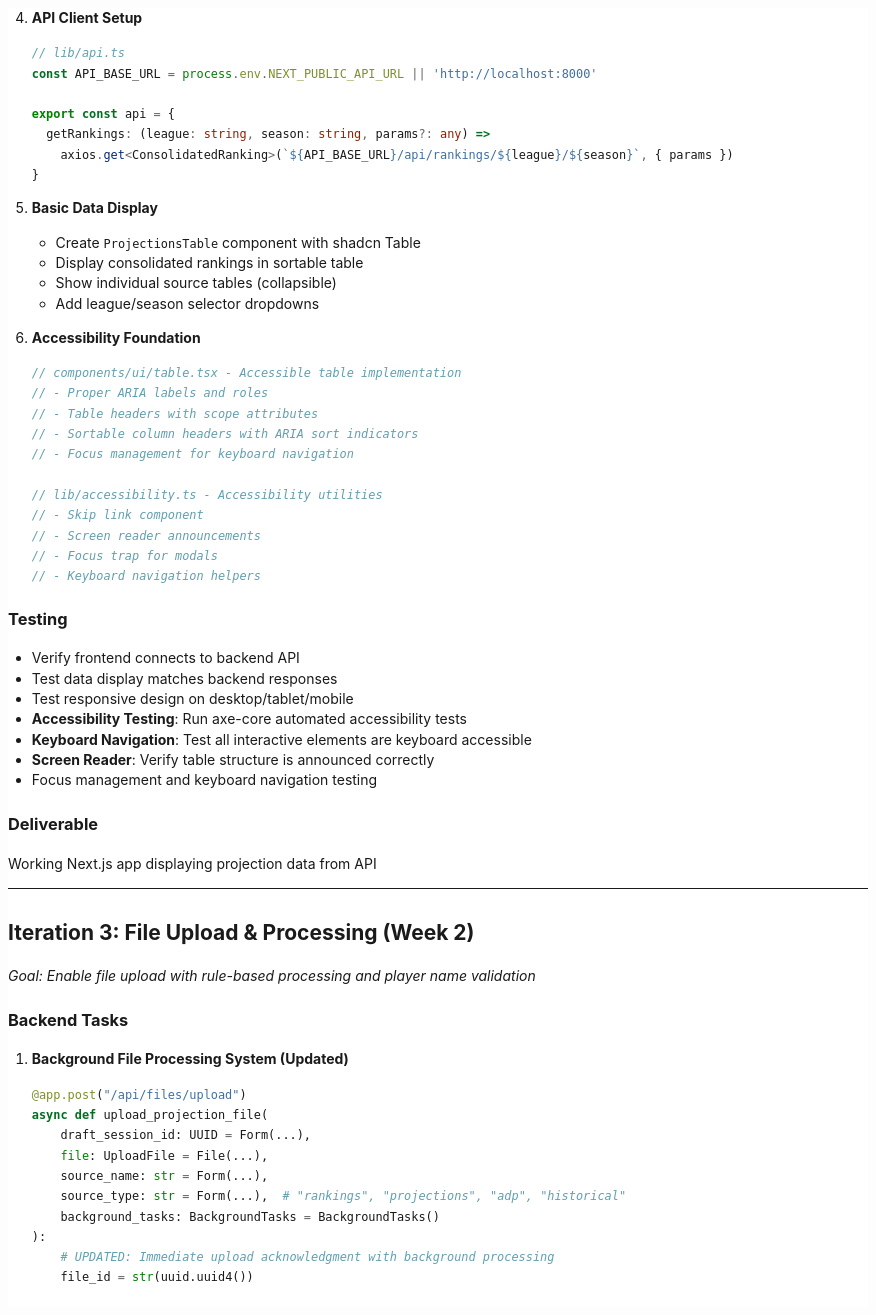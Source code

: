 4. **API Client Setup**
   ```typescript
   // lib/api.ts
   const API_BASE_URL = process.env.NEXT_PUBLIC_API_URL || 'http://localhost:8000'

   export const api = {
     getRankings: (league: string, season: string, params?: any) =>
       axios.get<ConsolidatedRanking>(`${API_BASE_URL}/api/rankings/${league}/${season}`, { params })
   }
   ```

5. **Basic Data Display**
   - Create `ProjectionsTable` component with shadcn Table
   - Display consolidated rankings in sortable table
   - Show individual source tables (collapsible)
   - Add league/season selector dropdowns

6. **Accessibility Foundation**
   ```typescript
   // components/ui/table.tsx - Accessible table implementation
   // - Proper ARIA labels and roles
   // - Table headers with scope attributes
   // - Sortable column headers with ARIA sort indicators
   // - Focus management for keyboard navigation
   
   // lib/accessibility.ts - Accessibility utilities
   // - Skip link component
   // - Screen reader announcements
   // - Focus trap for modals
   // - Keyboard navigation helpers
   ```

### Testing
- Verify frontend connects to backend API
- Test data display matches backend responses  
- Test responsive design on desktop/tablet/mobile
- **Accessibility Testing**: Run axe-core automated accessibility tests
- **Keyboard Navigation**: Test all interactive elements are keyboard accessible
- **Screen Reader**: Verify table structure is announced correctly
- Focus management and keyboard navigation testing

### Deliverable
Working Next.js app displaying projection data from API

---

## Iteration 3: File Upload & Processing (Week 2)
*Goal: Enable file upload with rule-based processing and player name validation*

### Backend Tasks
1. **Background File Processing System (Updated)**
   ```python
   @app.post("/api/files/upload")
   async def upload_projection_file(
       draft_session_id: UUID = Form(...),
       file: UploadFile = File(...),
       source_name: str = Form(...),
       source_type: str = Form(...),  # "rankings", "projections", "adp", "historical"
       background_tasks: BackgroundTasks = BackgroundTasks()
   ):
       # UPDATED: Immediate upload acknowledgment with background processing
       file_id = str(uuid.uuid4())
       
   ```